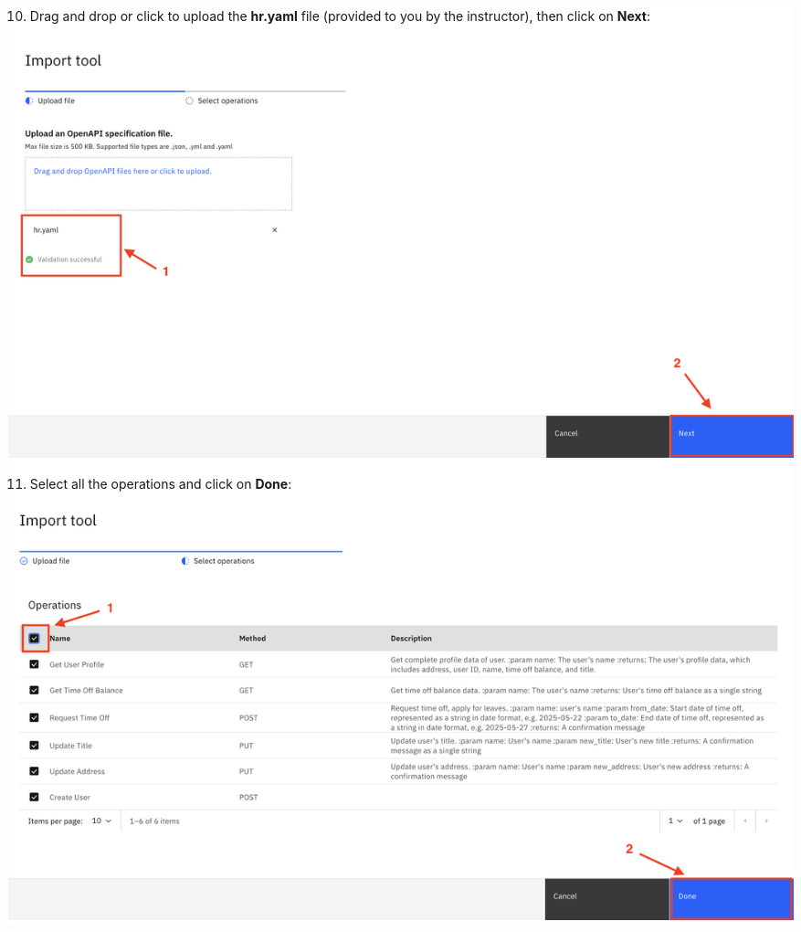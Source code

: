 10. Drag and drop or click to upload the **hr.yaml** file (provided to you by the instructor), then click on **Next**:

<img width="1000" alt="image" src="images/hr_step10.png">    

11. Select all the operations and click on **Done**:

<img width="1000" alt="image" src="images/hr_step11.png">
